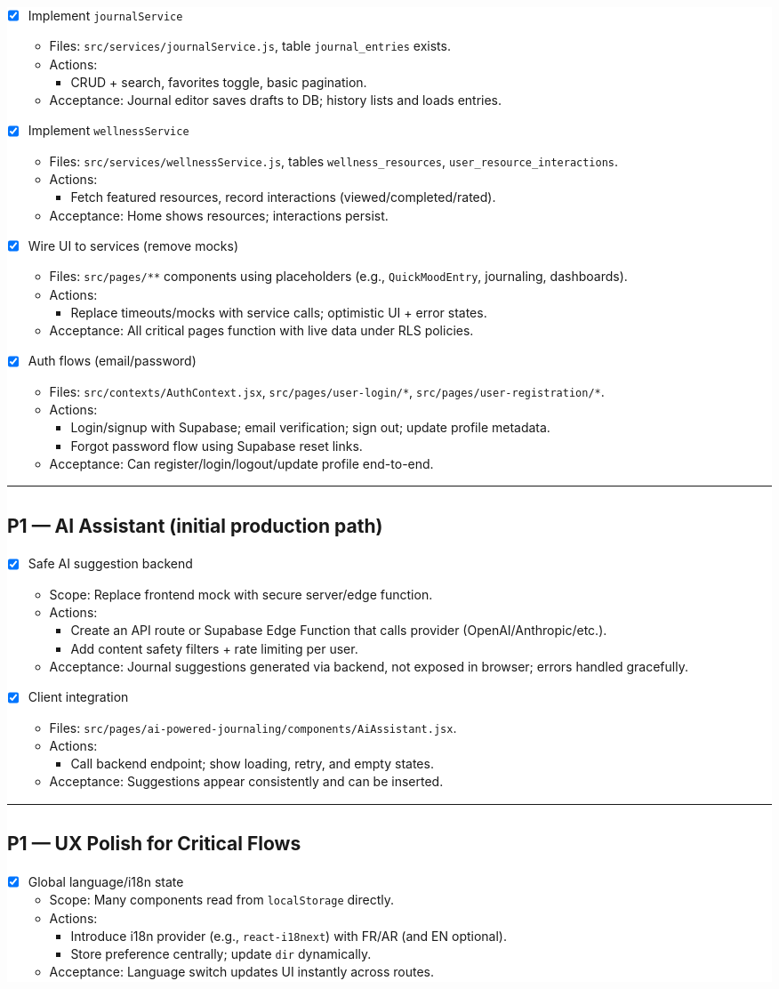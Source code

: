 - [x] Implement `journalService`
  - Files: `src/services/journalService.js`, table `journal_entries` exists.
  - Actions:
    - CRUD + search, favorites toggle, basic pagination.
  - Acceptance: Journal editor saves drafts to DB; history lists and loads entries.

- [x] Implement `wellnessService`
  - Files: `src/services/wellnessService.js`, tables `wellness_resources`, `user_resource_interactions`.
  - Actions:
    - Fetch featured resources, record interactions (viewed/completed/rated).
  - Acceptance: Home shows resources; interactions persist.

- [x] Wire UI to services (remove mocks)
  - Files: `src/pages/**` components using placeholders (e.g., `QuickMoodEntry`, journaling, dashboards).
  - Actions:
    - Replace timeouts/mocks with service calls; optimistic UI + error states.
  - Acceptance: All critical pages function with live data under RLS policies.

- [x] Auth flows (email/password)
  - Files: `src/contexts/AuthContext.jsx`, `src/pages/user-login/*`, `src/pages/user-registration/*`.
  - Actions:
    - Login/signup with Supabase; email verification; sign out; update profile metadata.
    - Forgot password flow using Supabase reset links.
  - Acceptance: Can register/login/logout/update profile end-to-end.

---

## P1 — AI Assistant (initial production path)

- [x] Safe AI suggestion backend
  - Scope: Replace frontend mock with secure server/edge function.
  - Actions:
    - Create an API route or Supabase Edge Function that calls provider (OpenAI/Anthropic/etc.).
    - Add content safety filters + rate limiting per user.
  - Acceptance: Journal suggestions generated via backend, not exposed in browser; errors handled gracefully.

- [x] Client integration
  - Files: `src/pages/ai-powered-journaling/components/AiAssistant.jsx`.
  - Actions:
    - Call backend endpoint; show loading, retry, and empty states.
  - Acceptance: Suggestions appear consistently and can be inserted.

---

## P1 — UX Polish for Critical Flows

- [x] Global language/i18n state
  - Scope: Many components read from `localStorage` directly.
  - Actions:
    - Introduce i18n provider (e.g., `react-i18next`) with FR/AR (and EN optional).
    - Store preference centrally; update `dir` dynamically.
  - Acceptance: Language switch updates UI instantly across routes.
